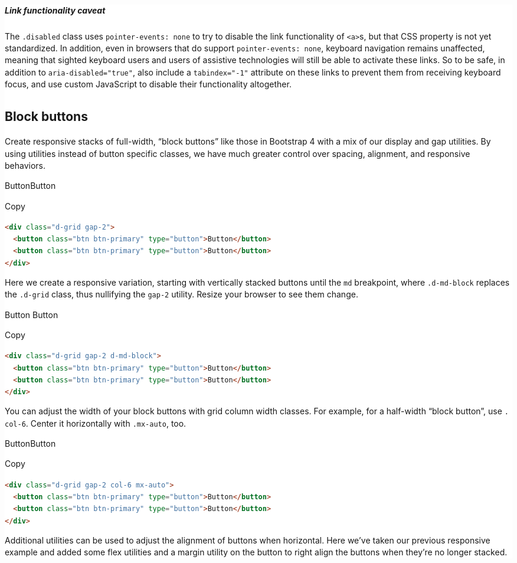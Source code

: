 ##### Link functionality caveat

The `.disabled` class uses `pointer-events: none` to try to disable the link functionality of `<a>`s, but that CSS property is not yet standardized. In addition, even in browsers that do support `pointer-events: none`, keyboard navigation remains unaffected, meaning that sighted keyboard users and users of assistive technologies will still be able to activate these links. So to be safe, in addition to `aria-disabled="true"`, also include a `tabindex="-1"` attribute on these links to prevent them from receiving keyboard focus, and use custom JavaScript to disable their functionality altogether.

## Block buttons

Create responsive stacks of full-width, “block buttons” like those in Bootstrap 4 with a mix of our display and gap utilities. By using utilities instead of button specific classes, we have much greater control over spacing, alignment, and responsive behaviors.

ButtonButton

Copy

```html
<div class="d-grid gap-2">
  <button class="btn btn-primary" type="button">Button</button>
  <button class="btn btn-primary" type="button">Button</button>
</div>
```

Here we create a responsive variation, starting with vertically stacked buttons until the `md` breakpoint, where `.d-md-block` replaces the `.d-grid` class, thus nullifying the `gap-2` utility. Resize your browser to see them change.

Button Button

Copy

```html
<div class="d-grid gap-2 d-md-block">
  <button class="btn btn-primary" type="button">Button</button>
  <button class="btn btn-primary" type="button">Button</button>
</div>
```

You can adjust the width of your block buttons with grid column width classes. For example, for a half-width “block button”, use `.col-6`. Center it horizontally with `.mx-auto`, too.

ButtonButton

Copy

```html
<div class="d-grid gap-2 col-6 mx-auto">
  <button class="btn btn-primary" type="button">Button</button>
  <button class="btn btn-primary" type="button">Button</button>
</div>
```

Additional utilities can be used to adjust the alignment of buttons when horizontal. Here we’ve taken our previous responsive example and added some flex utilities and a margin utility on the button to right align the buttons when they’re no longer stacked.
